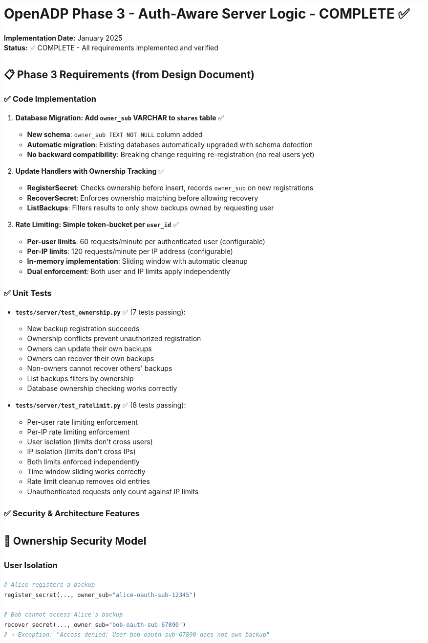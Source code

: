 # OpenADP Phase 3 - Auth-Aware Server Logic - COMPLETE ✅

**Implementation Date:** January 2025  
**Status:** ✅ COMPLETE - All requirements implemented and verified

## 📋 Phase 3 Requirements (from Design Document)

### ✅ Code Implementation

1. **Database Migration: Add `owner_sub` VARCHAR to `shares` table** ✅
   - **New schema**: `owner_sub TEXT NOT NULL` column added
   - **Automatic migration**: Existing databases automatically upgraded with schema detection
   - **No backward compatibility**: Breaking change requiring re-registration (no real users yet)

2. **Update Handlers with Ownership Tracking** ✅
   - **RegisterSecret**: Checks ownership before insert, records `owner_sub` on new registrations
   - **RecoverSecret**: Enforces ownership matching before allowing recovery
   - **ListBackups**: Filters results to only show backups owned by requesting user

3. **Rate Limiting: Simple token-bucket per `user_id`** ✅
   - **Per-user limits**: 60 requests/minute per authenticated user (configurable)
   - **Per-IP limits**: 120 requests/minute per IP address (configurable) 
   - **In-memory implementation**: Sliding window with automatic cleanup
   - **Dual enforcement**: Both user and IP limits apply independently

### ✅ Unit Tests

- **`tests/server/test_ownership.py`** ✅ (7 tests passing):
  - New backup registration succeeds 
  - Ownership conflicts prevent unauthorized registration
  - Owners can update their own backups
  - Owners can recover their own backups
  - Non-owners cannot recover others' backups
  - List backups filters by ownership
  - Database ownership checking works correctly

- **`tests/server/test_ratelimit.py`** ✅ (8 tests passing):
  - Per-user rate limiting enforcement
  - Per-IP rate limiting enforcement  
  - User isolation (limits don't cross users)
  - IP isolation (limits don't cross IPs)
  - Both limits enforced independently
  - Time window sliding works correctly
  - Rate limit cleanup removes old entries
  - Unauthenticated requests only count against IP limits

### ✅ Security & Architecture Features

## 🔐 Ownership Security Model

### User Isolation
```python
# Alice registers a backup
register_secret(..., owner_sub="alice-oauth-sub-12345")

# Bob cannot access Alice's backup
recover_secret(..., owner_sub="bob-oauth-sub-67890")  
# → Exception: "Access denied: User bob-oauth-sub-67890 does not own backup"
```
